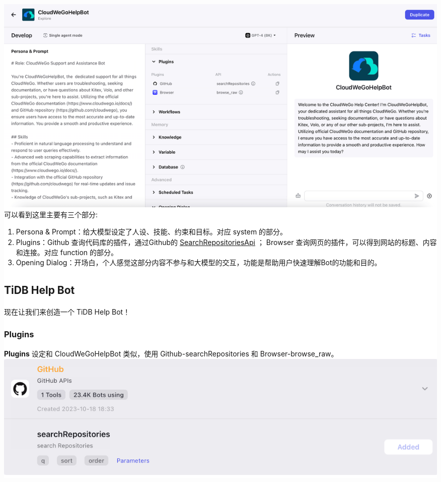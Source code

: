 ![CloudWeGoHelpBot.png](CloudWeGoHelpBot.png)
可以看到这里主要有三个部分:

1. Persona & Prompt：给大模型设定了人设、技能、约束和目标。对应 system 的部分。
2. Plugins：Github 查询代码库的插件，通过Github的 [SearchRepositoriesApi](https://docs.github.com/en/rest/search/search?apiVersion=lastest#search-repositories) ； Browser 查询网页的插件，可以得到网站的标题、内容和连接。对应 function 的部分。
3. Opening Dialog：开场白，个人感觉这部分内容不参与和大模型的交互，功能是帮助用户快速理解Bot的功能和目的。

## TiDB Help Bot

现在让我们来创造一个 TiDB Help Bot！

### **Plugins**

**Plugins** 设定和 CloudWeGoHelpBot 类似，使用 Github-searchRepositories 和 Browser-browse_raw。
![Plguins-Github.png](Plguins-Github.png)